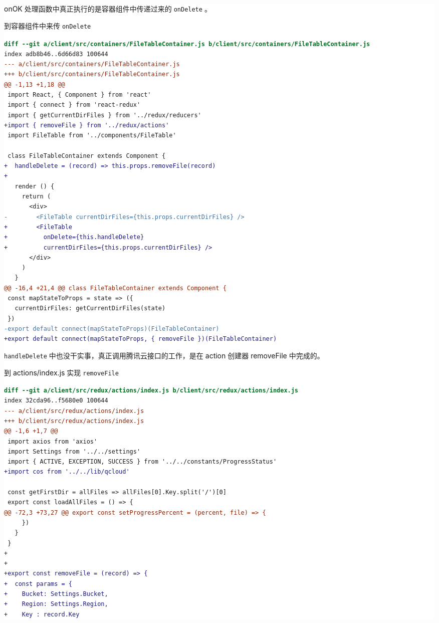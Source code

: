 
onOK 处理函数中真正执行的是容器组件中传递过来的 `onDelete` 。

到容器组件中来传 `onDelete`

```diff
diff --git a/client/src/containers/FileTableContainer.js b/client/src/containers/FileTableContainer.js
index adb8b46..6d66d83 100644
--- a/client/src/containers/FileTableContainer.js
+++ b/client/src/containers/FileTableContainer.js
@@ -1,13 +1,18 @@
 import React, { Component } from 'react'
 import { connect } from 'react-redux'
 import { getCurrentDirFiles } from '../redux/reducers'
+import { removeFile } from '../redux/actions'
 import FileTable from '../components/FileTable'
 
 class FileTableContainer extends Component {
+  handleDelete = (record) => this.props.removeFile(record)
+
   render () {
     return (
       <div>
-        <FileTable currentDirFiles={this.props.currentDirFiles} />
+        <FileTable
+          onDelete={this.handleDelete}
+          currentDirFiles={this.props.currentDirFiles} />
       </div>
     )
   }
@@ -16,4 +21,4 @@ class FileTableContainer extends Component {
 const mapStateToProps = state => ({
   currentDirFiles: getCurrentDirFiles(state)
 })
-export default connect(mapStateToProps)(FileTableContainer)
+export default connect(mapStateToProps, { removeFile })(FileTableContainer)
```

`handleDelete` 中也没干实事，真正调用腾讯云接口的工作，是在 action 创建器 removeFile 中完成的。

到 actions/index.js 实现 `removeFile` 

```diff
diff --git a/client/src/redux/actions/index.js b/client/src/redux/actions/index.js
index 32cda96..f5680e0 100644
--- a/client/src/redux/actions/index.js
+++ b/client/src/redux/actions/index.js
@@ -1,6 +1,7 @@
 import axios from 'axios'
 import Settings from '../../settings'
 import { ACTIVE, EXCEPTION, SUCCESS } from '../../constants/ProgressStatus'
+import cos from '../../lib/qcloud'
 
 const getFirstDir = allFiles => allFiles[0].Key.split('/')[0]
 export const loadAllFiles = () => {
@@ -72,3 +73,27 @@ export const setProgressPercent = (percent, file) => {
     })
   }
 }
+
+
+export const removeFile = (record) => {
+  const params = {
+    Bucket: Settings.Bucket,
+    Region: Settings.Region,
+    Key : record.Key
```
